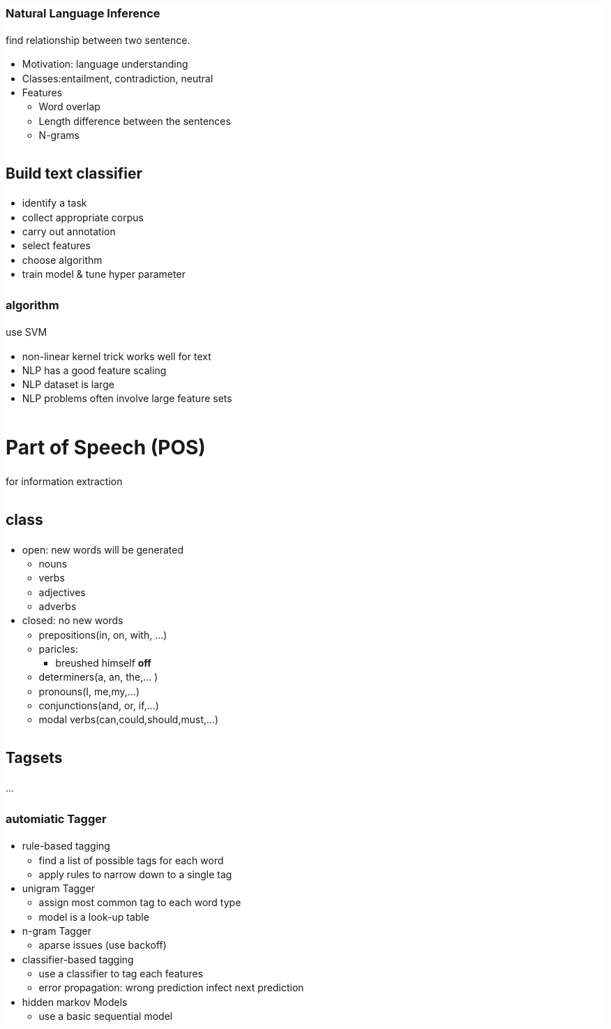 ### Natural Language Inference
find relationship between two sentence.
* Motivation: language understanding
* Classes:entailment, contradiction, neutral
* Features
    * Word overlap
    * Length difference between the sentences
    * N-grams

## Build text classifier
* identify a task
* collect appropriate corpus
* carry out annotation
* select features
* choose algorithm
* train model & tune hyper parameter

### algorithm

use SVM
* non-linear kernel trick works well for text
* NLP has a good feature scaling
* NLP dataset is large
* NLP problems often involve large feature sets

# Part of Speech (POS)
for information extraction

## class
* open: new words will be generated
    * nouns
    * verbs
    * adjectives
    * adverbs
* closed: no new words
    * prepositions(in, on, with, ...)
    * paricles:
        * breushed himself **off**
    * determiners(a, an, the,... )
    * pronouns(I, me,my,...)
    * conjunctions(and, or, if,...)
    * modal verbs(can,could,should,must,...)

## Tagsets
...

### automiatic Tagger
* rule-based tagging
    * find a list of possible tags for each word
    * apply rules to narrow down to a single tag 
* unigram Tagger
    * assign most common tag to each word type
    * model is a look-up table
* n-gram Tagger
    * aparse issues (use backoff)
* classifier-based tagging
    * use a classifier to tag each features
    * error propagation: wrong prediction infect next prediction
* hidden markov Models
    * use a basic sequential model